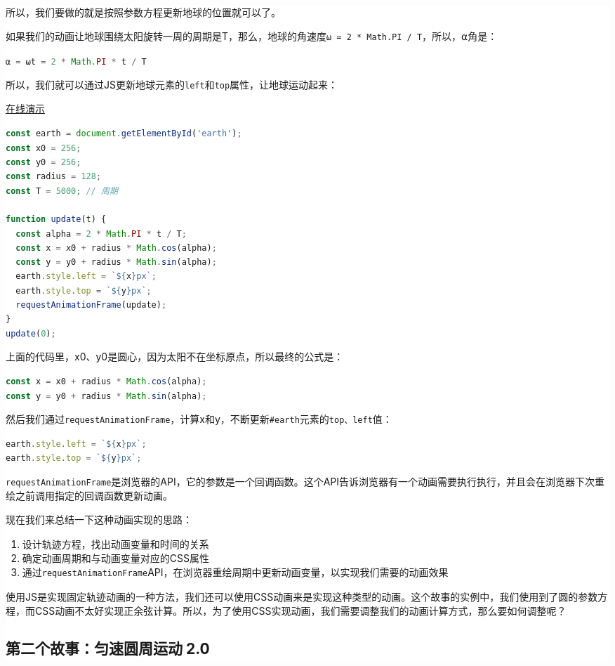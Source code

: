 所以，我们要做的就是按照参数方程更新地球的位置就可以了。

如果我们的动画让地球围绕太阳旋转一周的周期是T，那么，地球的角速度`⍵ = 2 * Math.PI / T`，所以，⍺角是：

```js
⍺ = ⍵t = 2 * Math.PI * t / T
```

所以，我们就可以通过JS更新地球元素的`left`和`top`属性，让地球运动起来：

[在线演示](https://junyux.github.io/FE-Advance/day08/index1-v1.html)

```js
const earth = document.getElementById('earth');
const x0 = 256;
const y0 = 256;
const radius = 128;
const T = 5000; // 周期

function update(t) {
  const alpha = 2 * Math.PI * t / T;
  const x = x0 + radius * Math.cos(alpha);
  const y = y0 + radius * Math.sin(alpha);
  earth.style.left = `${x}px`;
  earth.style.top = `${y}px`;
  requestAnimationFrame(update);
}
update(0);
```

上面的代码里，x0、y0是圆心，因为太阳不在坐标原点，所以最终的公式是：

```js
const x = x0 + radius * Math.cos(alpha);
const y = y0 + radius * Math.sin(alpha);
```

然后我们通过`requestAnimationFrame`，计算x和y，不断更新`#earth`元素的`top、left`值：

```js
earth.style.left = `${x}px`;
earth.style.top = `${y}px`;
```

`requestAnimationFrame`是浏览器的API，它的参数是一个回调函数。这个API告诉浏览器有一个动画需要执行执行，并且会在浏览器下次重绘之前调用指定的回调函数更新动画。

现在我们来总结一下这种动画实现的思路：

1. 设计轨迹方程，找出动画变量和时间的关系
1. 确定动画周期和与动画变量对应的CSS属性
1. 通过`requestAnimationFrame`API，在浏览器重绘周期中更新动画变量，以实现我们需要的动画效果

使用JS是实现固定轨迹动画的一种方法，我们还可以使用CSS动画来是实现这种类型的动画。这个故事的实例中，我们使用到了圆的参数方程，而CSS动画不太好实现正余弦计算。所以，为了使用CSS实现动画，我们需要调整我们的动画计算方式，那么要如何调整呢？




## 第二个故事：匀速圆周运动 2.0
